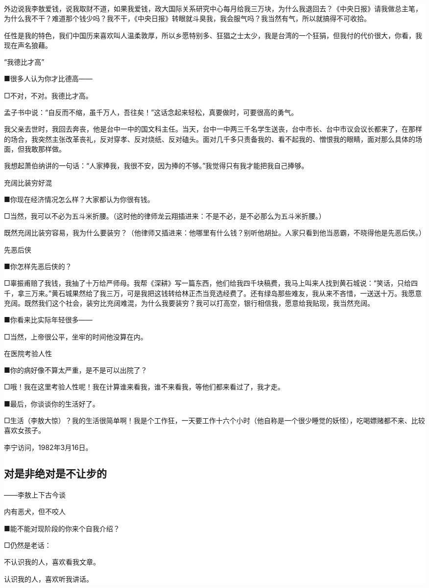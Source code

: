 外边说我李敖爱钱，说我取财不道，如果我爱钱，政大国际关系研究中心每月给我三万块，为什么我退回去？《中央日报》请我做总主笔，为什么我不干？难道那个钱少吗？我不干，《中央日报》转眼就斗臭我，我会服气吗？我当然有气，所以就搞得不可收拾。

任性是我的特色，我们中国历来喜欢叫人温柔敦厚，所以乡愿特别多、狂猖之士太少，我是台湾的一个狂狷，但我付的代价很大，你看，我现在声名狼藉。

“我德比才高”

■很多人认为你才比德高——

□不对，不对。我德比才高。

孟子书中说：“自反而不缩，虽千万人，吾往矣！”这话念起来轻松，真要做时，可要很高的勇气。

我父亲去世时，我回去奔丧，他是台中一中的国文科主任。当天，台中一中两三千名学生送丧，台中市长、台中市议会议长都来了，在那样的场合，我突然主张改革丧礼，反对穿孝、反对烧纸、反对磕头。面对几千多只责备我的、看不起我的、憎恨我的眼睛，面对那么具体的场面，但我敢那样做。

我想起萧伯纳讲的一句话：“人家捧我，我很不安，因为捧的不够。”我觉得只有我才能把我自己捧够。

充阔比装穷好混

■你现在经济情况怎么样？大家都认为你很有钱。

□当然，我可以不必为五斗米折腰。（这时他的律师龙云翔插进来：不是不必，是不必那么为五斗米折腰。）

既然充阔比装穷容易，我为什么要装穷？（他律师又插进来：他哪里有什么钱？别听他胡扯。人家只看到他当恶霸，不晓得他是先恶后侠。）

先恶后侠

■你怎样先恶后侠的？

□辜振甫赔了我钱，我抽了十万给严师母。我帮《深耕》写一篇东西，他们给我四千块稿费，我马上叫来人找到黄石城说：“笑话，只给四千，拿三万来。”黄石城果然给了我三万，可是我把这钱转给林正杰当竞选经费了。还有绿岛那些难友，我从来不吝惜，一送送十万。我愿意充阔。既然我们这个社会，装穷比充阔难混，为什么我要装穷？我可以打高空，银行相信我，愿意给我贴现，我当然充阔。

■你看来比实际年轻很多——

□当然，上帝很公平，坐牢的时间他没算在内。

在医院考验人性

■你的病好像不算太严重，是不是可以出院了？

□哦！我在这里考验人性呢！我在计算谁来看我，谁不来看我，等他们都来看过了，我才走。

■最后，你谈谈你的生活好了。

□生活（李敖大惊）？我的生活很简单啊！我是个工作狂，一天要工作十六个小时（他自称是一个很少睡觉的妖怪），吃喝嫖赌都不来、比较喜欢女孩子。

李宁访问，1982年3月16日。

## 对是非绝对是不让步的

——李敖上下古今谈

内有恶犬，但不咬人

■能不能对现阶段的你来个自我介绍？

□仍然是老话：

不认识我的人，喜欢看我文章。

认识我的人，喜欢听我讲话。
